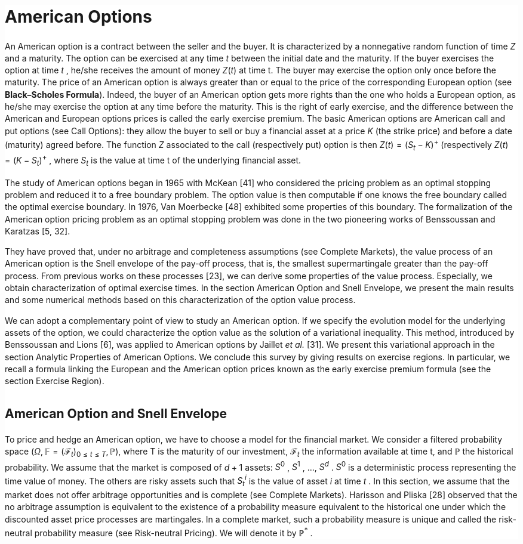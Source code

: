 # **American Options**

An American option is a contract between the seller and the buyer. It is characterized by a nonnegative random function of time  $Z$  and a maturity. The option can be exercised at any time  $t$  between the initial date and the maturity. If the buyer exercises the option at time  $t$ , he/she receives the amount of money  $Z(t)$  at time t. The buyer may exercise the option only once before the maturity. The price of an American option is always greater than or equal to the price of the corresponding European option (see **Black–Scholes Formula**). Indeed, the buyer of an American option gets more rights than the one who holds a European option, as he/she may exercise the option at any time before the maturity. This is the right of early exercise, and the difference between the American and European options prices is called the early exercise premium. The basic American options are American call and put options (see Call Options): they allow the buyer to sell or buy a financial asset at a price  $K$  (the strike price) and before a date (maturity) agreed before. The function  $Z$  associated to the call (respectively put) option is then  $Z(t) = (S_t - K)^+$  (respectively  $Z(t) = (K - S_t)^{+}$ , where  $S_t$  is the value at time t of the underlying financial asset.

The study of American options began in 1965 with McKean [41] who considered the pricing problem as an optimal stopping problem and reduced it to a free boundary problem. The option value is then computable if one knows the free boundary called the optimal exercise boundary. In 1976, Van Moerbecke [48] exhibited some properties of this boundary. The formalization of the American option pricing problem as an optimal stopping problem was done in the two pioneering works of Benssoussan and Karatzas [5, 32].

They have proved that, under no arbitrage and completeness assumptions (see Complete Markets), the value process of an American option is the Snell envelope of the pay-off process, that is, the smallest supermartingale greater than the pay-off process. From previous works on these processes [23], we can derive some properties of the value process. Especially, we obtain characterization of optimal exercise times. In the section American Option and Snell Envelope, we present the main results and some numerical methods based on this characterization of the option value process.

We can adopt a complementary point of view to study an American option. If we specify the evolution model for the underlying assets of the option, we could characterize the option value as the solution of a variational inequality. This method, introduced by Benssoussan and Lions [6], was applied to American options by Jaillet *et al.* [31]. We present this variational approach in the section Analytic Properties of American Options. We conclude this survey by giving results on exercise regions. In particular, we recall a formula linking the European and the American option prices known as the early exercise premium formula (see the section Exercise Region).

## **American Option and Snell Envelope**

To price and hedge an American option, we have to choose a model for the financial market. We consider a filtered probability space  $(\Omega, \mathbb{F} = (\mathcal{F}_t)_{0 \le t \le T}, \mathbb{P}),$ where T is the maturity of our investment,  $\mathcal{F}_t$  the information available at time t, and  $\mathbb{P}$  the historical probability. We assume that the market is composed of  $d + 1$  assets:  $S^0$ ,  $S^1$ , ...,  $S^d$ .  $S^0$  is a deterministic process representing the time value of money. The others are risky assets such that  $S_t^i$  is the value of asset  $i$  at time  $t$ . In this section, we assume that the market does not offer arbitrage opportunities and is complete (see Complete Markets). Harisson and Pliska [28] observed that the no arbitrage assumption is equivalent to the existence of a probability measure equivalent to the historical one under which the discounted asset price processes are martingales. In a complete market, such a probability measure is unique and called the risk-neutral probability measure (see Risk-neutral Pricing). We will denote it by  $\mathbb{P}^*$ .
